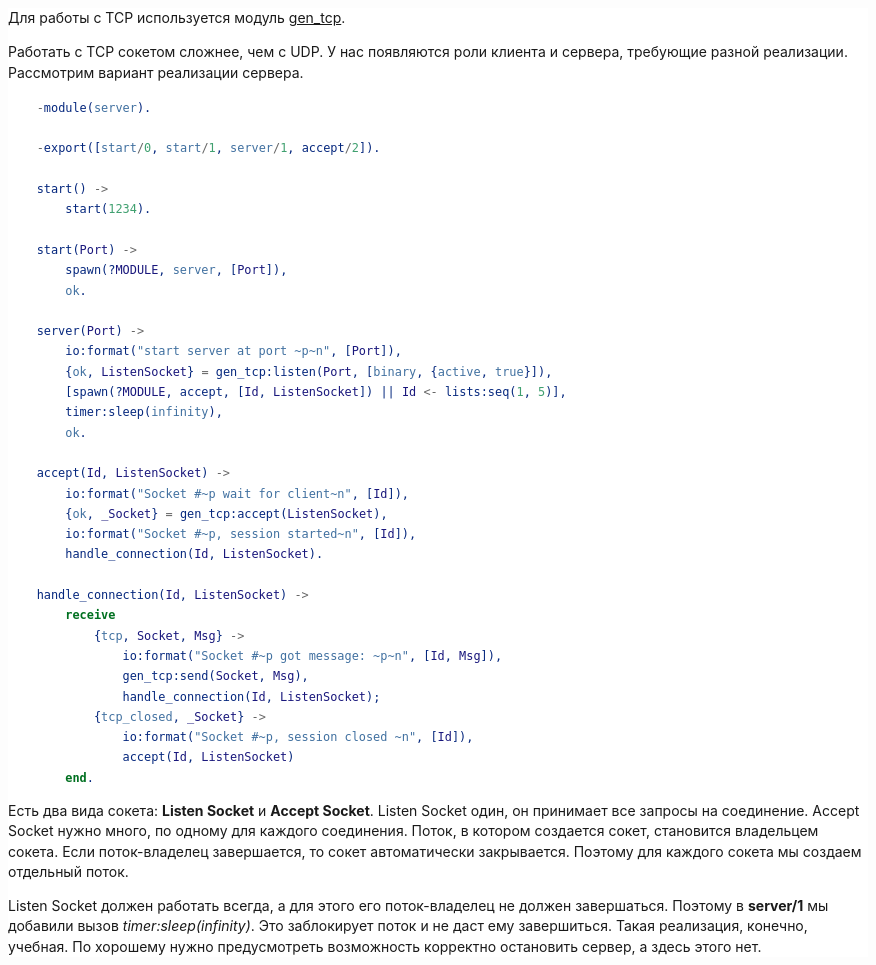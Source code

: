 Для работы с TCP используется модуль [gen_tcp](http://www.erlang.org/doc/man/gen_tcp.html).

Работать с TCP сокетом сложнее, чем с UDP. У нас появляются роли клиента и сервера,
требующие разной реализации. Рассмотрим вариант реализации сервера.

```erlang
    -module(server).

    -export([start/0, start/1, server/1, accept/2]).

    start() ->
        start(1234).

    start(Port) ->
        spawn(?MODULE, server, [Port]),
        ok.

    server(Port) ->
        io:format("start server at port ~p~n", [Port]),
        {ok, ListenSocket} = gen_tcp:listen(Port, [binary, {active, true}]),
        [spawn(?MODULE, accept, [Id, ListenSocket]) || Id <- lists:seq(1, 5)],
        timer:sleep(infinity),
        ok.

    accept(Id, ListenSocket) ->
        io:format("Socket #~p wait for client~n", [Id]),
        {ok, _Socket} = gen_tcp:accept(ListenSocket),
        io:format("Socket #~p, session started~n", [Id]),
        handle_connection(Id, ListenSocket).

    handle_connection(Id, ListenSocket) ->
        receive
            {tcp, Socket, Msg} ->
                io:format("Socket #~p got message: ~p~n", [Id, Msg]),
                gen_tcp:send(Socket, Msg),
                handle_connection(Id, ListenSocket);
            {tcp_closed, _Socket} ->
                io:format("Socket #~p, session closed ~n", [Id]),
                accept(Id, ListenSocket)
        end.
```

Есть два вида сокета: **Listen Socket** и **Accept Socket**. Listen
Socket один, он принимает все запросы на соединение.  Accept Socket
нужно много, по одному для каждого соединения. Поток, в котором
создается сокет, становится владельцем сокета.  Если поток-владелец
завершается, то сокет автоматически закрывается. Поэтому для каждого
сокета мы создаем отдельный поток.

Listen Socket должен работать всегда, а для этого его поток-владелец
не должен завершаться. Поэтому в **server/1** мы добавили вызов
_timer:sleep(infinity)_. Это заблокирует поток и не даст ему
завершиться.  Такая реализация, конечно, учебная. По хорошему нужно
предусмотреть возможность корректно остановить сервер, а здесь этого
нет.
